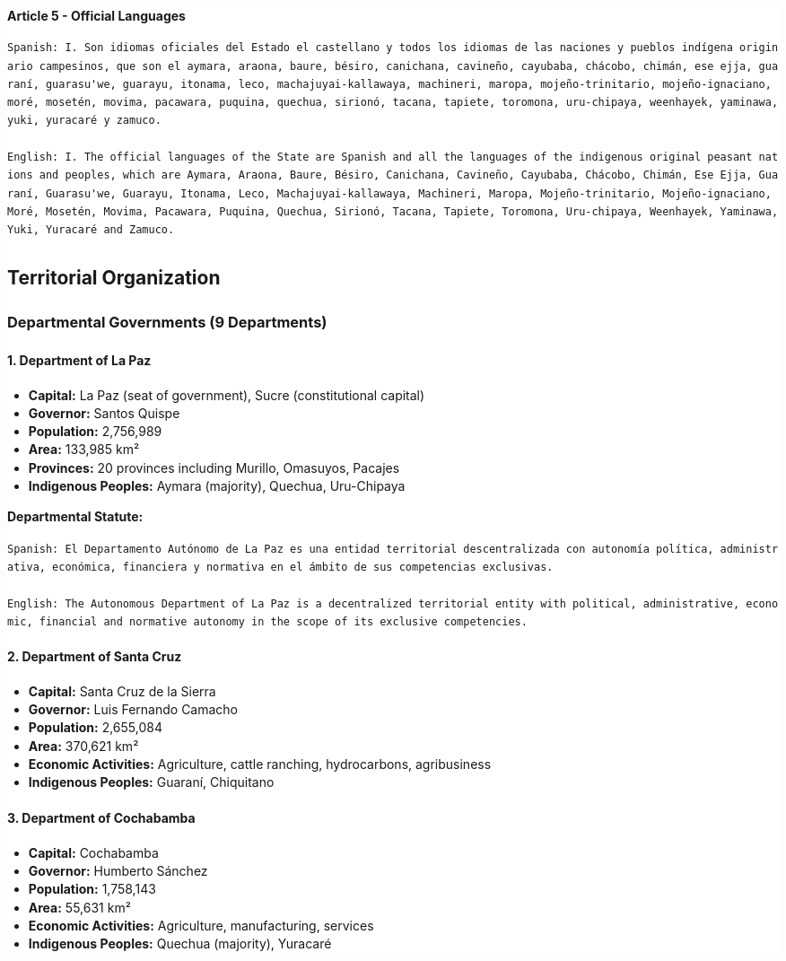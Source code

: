 **Article 5 - Official Languages**
```
Spanish: I. Son idiomas oficiales del Estado el castellano y todos los idiomas de las naciones y pueblos indígena originario campesinos, que son el aymara, araona, baure, bésiro, canichana, cavineño, cayubaba, chácobo, chimán, ese ejja, guaraní, guarasu'we, guarayu, itonama, leco, machajuyai-kallawaya, machineri, maropa, mojeño-trinitario, mojeño-ignaciano, moré, mosetén, movima, pacawara, puquina, quechua, sirionó, tacana, tapiete, toromona, uru-chipaya, weenhayek, yaminawa, yuki, yuracaré y zamuco.

English: I. The official languages of the State are Spanish and all the languages of the indigenous original peasant nations and peoples, which are Aymara, Araona, Baure, Bésiro, Canichana, Cavineño, Cayubaba, Chácobo, Chimán, Ese Ejja, Guaraní, Guarasu'we, Guarayu, Itonama, Leco, Machajuyai-kallawaya, Machineri, Maropa, Mojeño-trinitario, Mojeño-ignaciano, Moré, Mosetén, Movima, Pacawara, Puquina, Quechua, Sirionó, Tacana, Tapiete, Toromona, Uru-chipaya, Weenhayek, Yaminawa, Yuki, Yuracaré and Zamuco.
```

## Territorial Organization

### Departmental Governments (9 Departments)

#### 1. Department of La Paz
- **Capital:** La Paz (seat of government), Sucre (constitutional capital)
- **Governor:** Santos Quispe
- **Population:** 2,756,989
- **Area:** 133,985 km²
- **Provinces:** 20 provinces including Murillo, Omasuyos, Pacajes
- **Indigenous Peoples:** Aymara (majority), Quechua, Uru-Chipaya

**Departmental Statute:**
```
Spanish: El Departamento Autónomo de La Paz es una entidad territorial descentralizada con autonomía política, administrativa, económica, financiera y normativa en el ámbito de sus competencias exclusivas.

English: The Autonomous Department of La Paz is a decentralized territorial entity with political, administrative, economic, financial and normative autonomy in the scope of its exclusive competencies.
```

#### 2. Department of Santa Cruz
- **Capital:** Santa Cruz de la Sierra
- **Governor:** Luis Fernando Camacho
- **Population:** 2,655,084
- **Area:** 370,621 km²
- **Economic Activities:** Agriculture, cattle ranching, hydrocarbons, agribusiness
- **Indigenous Peoples:** Guaraní, Chiquitano

#### 3. Department of Cochabamba
- **Capital:** Cochabamba
- **Governor:** Humberto Sánchez
- **Population:** 1,758,143
- **Area:** 55,631 km²
- **Economic Activities:** Agriculture, manufacturing, services
- **Indigenous Peoples:** Quechua (majority), Yuracaré
